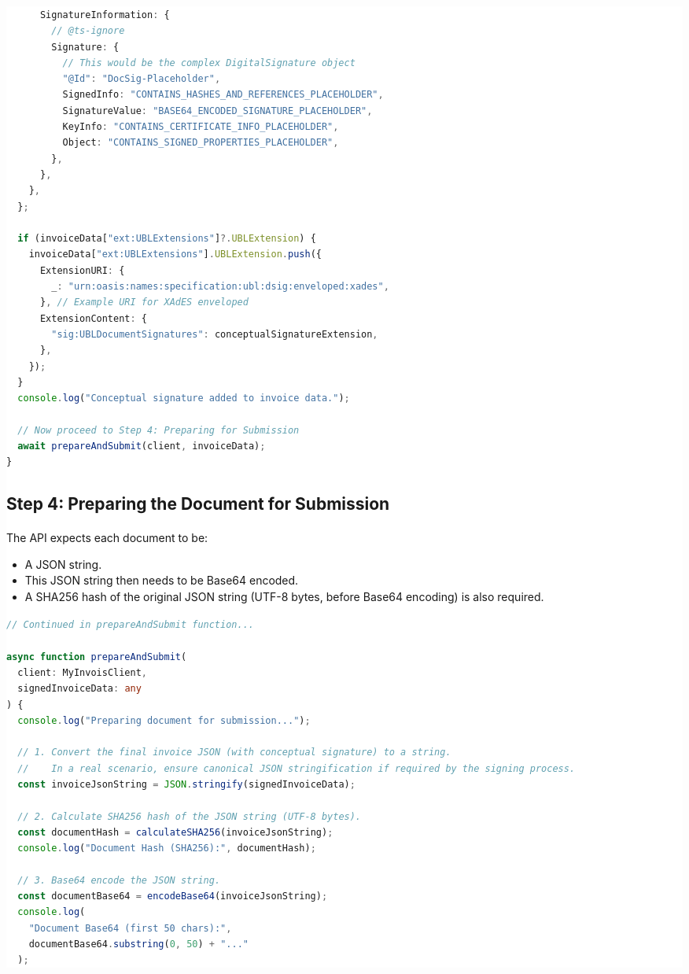 ```typescript
      SignatureInformation: {
        // @ts-ignore
        Signature: {
          // This would be the complex DigitalSignature object
          "@Id": "DocSig-Placeholder",
          SignedInfo: "CONTAINS_HASHES_AND_REFERENCES_PLACEHOLDER",
          SignatureValue: "BASE64_ENCODED_SIGNATURE_PLACEHOLDER",
          KeyInfo: "CONTAINS_CERTIFICATE_INFO_PLACEHOLDER",
          Object: "CONTAINS_SIGNED_PROPERTIES_PLACEHOLDER",
        },
      },
    },
  };

  if (invoiceData["ext:UBLExtensions"]?.UBLExtension) {
    invoiceData["ext:UBLExtensions"].UBLExtension.push({
      ExtensionURI: {
        _: "urn:oasis:names:specification:ubl:dsig:enveloped:xades",
      }, // Example URI for XAdES enveloped
      ExtensionContent: {
        "sig:UBLDocumentSignatures": conceptualSignatureExtension,
      },
    });
  }
  console.log("Conceptual signature added to invoice data.");

  // Now proceed to Step 4: Preparing for Submission
  await prepareAndSubmit(client, invoiceData);
}
```

## Step 4: Preparing the Document for Submission

The API expects each document to be:

- A JSON string.
- This JSON string then needs to be Base64 encoded.
- A SHA256 hash of the original JSON string (UTF-8 bytes, before Base64 encoding) is also required.

```typescript
// Continued in prepareAndSubmit function...

async function prepareAndSubmit(
  client: MyInvoisClient,
  signedInvoiceData: any
) {
  console.log("Preparing document for submission...");

  // 1. Convert the final invoice JSON (with conceptual signature) to a string.
  //    In a real scenario, ensure canonical JSON stringification if required by the signing process.
  const invoiceJsonString = JSON.stringify(signedInvoiceData);

  // 2. Calculate SHA256 hash of the JSON string (UTF-8 bytes).
  const documentHash = calculateSHA256(invoiceJsonString);
  console.log("Document Hash (SHA256):", documentHash);

  // 3. Base64 encode the JSON string.
  const documentBase64 = encodeBase64(invoiceJsonString);
  console.log(
    "Document Base64 (first 50 chars):",
    documentBase64.substring(0, 50) + "..."
  );

```